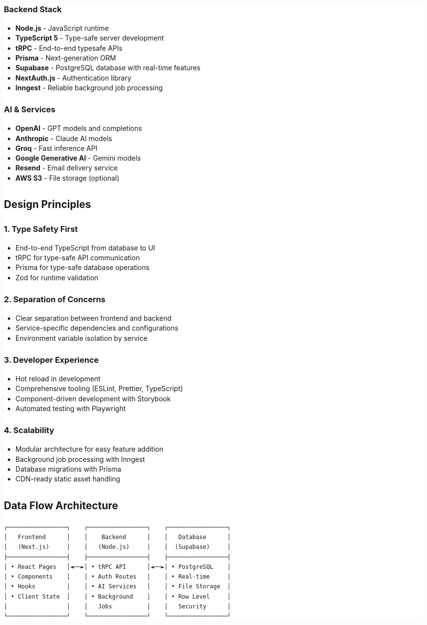 ### Backend Stack
- **Node.js** - JavaScript runtime
- **TypeScript 5** - Type-safe server development
- **tRPC** - End-to-end typesafe APIs
- **Prisma** - Next-generation ORM
- **Supabase** - PostgreSQL database with real-time features
- **NextAuth.js** - Authentication library
- **Inngest** - Reliable background job processing

### AI & Services
- **OpenAI** - GPT models and completions
- **Anthropic** - Claude AI models
- **Groq** - Fast inference API
- **Google Generative AI** - Gemini models
- **Resend** - Email delivery service
- **AWS S3** - File storage (optional)

## Design Principles

### 1. **Type Safety First**
- End-to-end TypeScript from database to UI
- tRPC for type-safe API communication
- Prisma for type-safe database operations
- Zod for runtime validation

### 2. **Separation of Concerns**
- Clear separation between frontend and backend
- Service-specific dependencies and configurations
- Environment variable isolation by service

### 3. **Developer Experience**
- Hot reload in development
- Comprehensive tooling (ESLint, Prettier, TypeScript)
- Component-driven development with Storybook
- Automated testing with Playwright

### 4. **Scalability**
- Modular architecture for easy feature addition
- Background job processing with Inngest
- Database migrations with Prisma
- CDN-ready static asset handling

## Data Flow Architecture

```
┌─────────────────┐    ┌─────────────────┐    ┌─────────────────┐
│   Frontend      │    │    Backend      │    │   Database      │
│   (Next.js)     │    │   (Node.js)     │    │  (Supabase)     │
├─────────────────┤    ├─────────────────┤    ├─────────────────┤
│ • React Pages   │◄──►│ • tRPC API      │◄──►│ • PostgreSQL    │
│ • Components    │    │ • Auth Routes   │    │ • Real-time     │
│ • Hooks         │    │ • AI Services   │    │ • File Storage  │
│ • Client State  │    │ • Background    │    │ • Row Level     │
│                 │    │   Jobs          │    │   Security      │
└─────────────────┘    └─────────────────┘    └─────────────────┘
```
